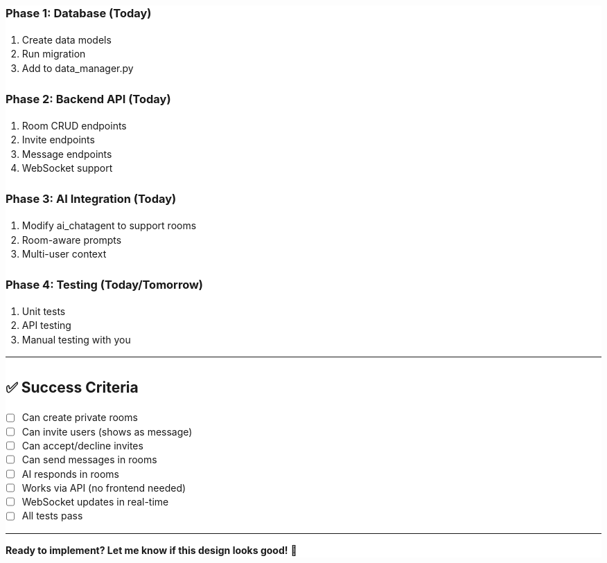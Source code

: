### **Phase 1: Database (Today)**
1. Create data models
2. Run migration
3. Add to data_manager.py

### **Phase 2: Backend API (Today)**
1. Room CRUD endpoints
2. Invite endpoints
3. Message endpoints
4. WebSocket support

### **Phase 3: AI Integration (Today)**
1. Modify ai_chatagent to support rooms
2. Room-aware prompts
3. Multi-user context

### **Phase 4: Testing (Today/Tomorrow)**
1. Unit tests
2. API testing
3. Manual testing with you

---

## ✅ Success Criteria

- [ ] Can create private rooms
- [ ] Can invite users (shows as message)
- [ ] Can accept/decline invites
- [ ] Can send messages in rooms
- [ ] AI responds in rooms
- [ ] Works via API (no frontend needed)
- [ ] WebSocket updates in real-time
- [ ] All tests pass

---

**Ready to implement? Let me know if this design looks good!** 🚀

